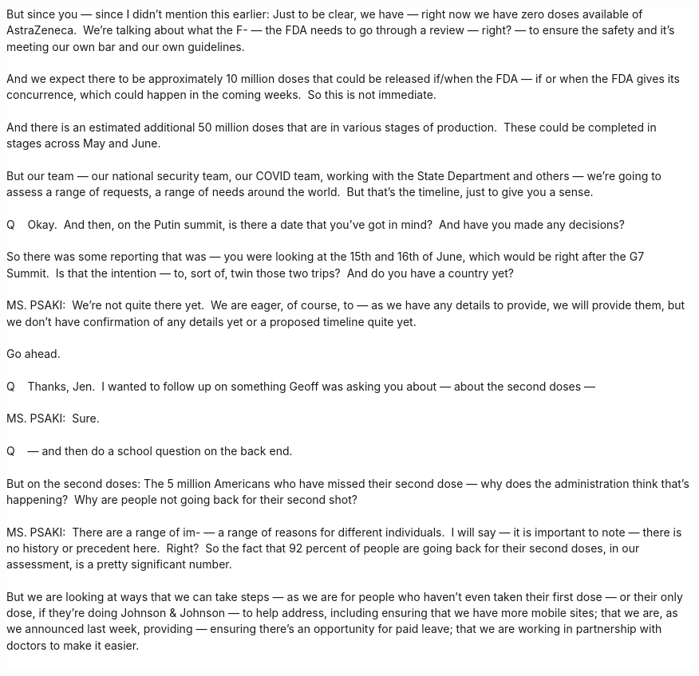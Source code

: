 But since you — since I didn’t mention this earlier: Just to be clear,
we have — right now we have zero doses available of AstraZeneca.  We’re
talking about what the F- — the FDA needs to go through a review —
right? — to ensure the safety and it’s meeting our own bar and our own
guidelines.   
   
And we expect there to be approximately 10 million doses that could be
released if/when the FDA — if or when the FDA gives its concurrence,
which could happen in the coming weeks.  So this is not immediate.   
   
And there is an estimated additional 50 million doses that are in
various stages of production.  These could be completed in stages across
May and June.   
   
But our team — our national security team, our COVID team, working with
the State Department and others — we’re going to assess a range of
requests, a range of needs around the world.  But that’s the timeline,
just to give you a sense.  
   
Q    Okay.  And then, on the Putin summit, is there a date that you’ve
got in mind?  And have you made any decisions?   
   
So there was some reporting that was — you were looking at the 15th and
16th of June, which would be right after the G7 Summit.  Is that the
intention — to, sort of, twin those two trips?  And do you have a
country yet?  
   
MS. PSAKI:  We’re not quite there yet.  We are eager, of course, to — as
we have any details to provide, we will provide them, but we don’t have
confirmation of any details yet or a proposed timeline quite yet.  
   
Go ahead.   
   
Q    Thanks, Jen.  I wanted to follow up on something Geoff was asking
you about — about the second doses —  
   
MS. PSAKI:  Sure.  
   
Q    — and then do a school question on the back end.  
   
But on the second doses: The 5 million Americans who have missed their
second dose — why does the administration think that’s happening?  Why
are people not going back for their second shot?   
   
MS. PSAKI:  There are a range of im- — a range of reasons for different
individuals.  I will say — it is important to note — there is no history
or precedent here.  Right?  So the fact that 92 percent of people are
going back for their second doses, in our assessment, is a pretty
significant number.   
   
But we are looking at ways that we can take steps — as we are for people
who haven’t even taken their first dose — or their only dose, if they’re
doing Johnson & Johnson — to help address, including ensuring that we
have more mobile sites; that we are, as we announced last week,
providing — ensuring there’s an opportunity for paid leave; that we are
working in partnership with doctors to make it easier.   
   
